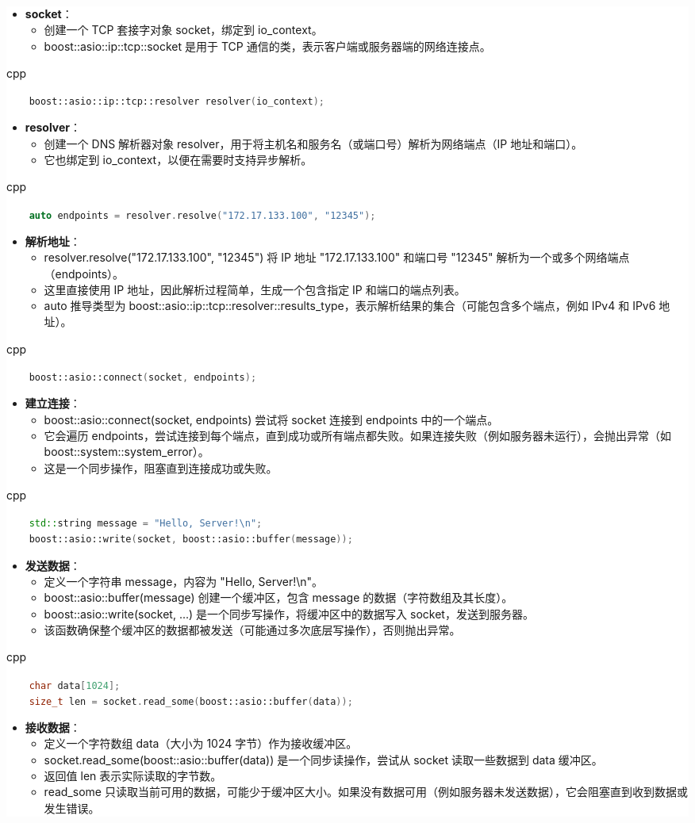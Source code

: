 - **socket**：
  - 创建一个 TCP 套接字对象 socket，绑定到 io_context。
  - boost::asio::ip::tcp::socket 是用于 TCP 通信的类，表示客户端或服务器端的网络连接点。

cpp

```cpp
    boost::asio::ip::tcp::resolver resolver(io_context);
```

- **resolver**：
  - 创建一个 DNS 解析器对象 resolver，用于将主机名和服务名（或端口号）解析为网络端点（IP 地址和端口）。
  - 它也绑定到 io_context，以便在需要时支持异步解析。

cpp

```cpp
    auto endpoints = resolver.resolve("172.17.133.100", "12345");
```

- **解析地址**：
  - resolver.resolve("172.17.133.100", "12345") 将 IP 地址 "172.17.133.100" 和端口号 "12345" 解析为一个或多个网络端点（endpoints）。
  - 这里直接使用 IP 地址，因此解析过程简单，生成一个包含指定 IP 和端口的端点列表。
  - auto 推导类型为 boost::asio::ip::tcp::resolver::results_type，表示解析结果的集合（可能包含多个端点，例如 IPv4 和 IPv6 地址）。

cpp

```cpp
    boost::asio::connect(socket, endpoints);
```

- **建立连接**：
  - boost::asio::connect(socket, endpoints) 尝试将 socket 连接到 endpoints 中的一个端点。
  - 它会遍历 endpoints，尝试连接到每个端点，直到成功或所有端点都失败。如果连接失败（例如服务器未运行），会抛出异常（如 boost::system::system_error）。
  - 这是一个同步操作，阻塞直到连接成功或失败。

cpp

```cpp
    std::string message = "Hello, Server!\n";
    boost::asio::write(socket, boost::asio::buffer(message));
```

- **发送数据**：
  - 定义一个字符串 message，内容为 "Hello, Server!\n"。
  - boost::asio::buffer(message) 创建一个缓冲区，包含 message 的数据（字符数组及其长度）。
  - boost::asio::write(socket, ...) 是一个同步写操作，将缓冲区中的数据写入 socket，发送到服务器。
  - 该函数确保整个缓冲区的数据都被发送（可能通过多次底层写操作），否则抛出异常。

cpp

```cpp
    char data[1024];
    size_t len = socket.read_some(boost::asio::buffer(data));
```

- **接收数据**：
  - 定义一个字符数组 data（大小为 1024 字节）作为接收缓冲区。
  - socket.read_some(boost::asio::buffer(data)) 是一个同步读操作，尝试从 socket 读取一些数据到 data 缓冲区。
  - 返回值 len 表示实际读取的字节数。
  - read_some 只读取当前可用的数据，可能少于缓冲区大小。如果没有数据可用（例如服务器未发送数据），它会阻塞直到收到数据或发生错误。
